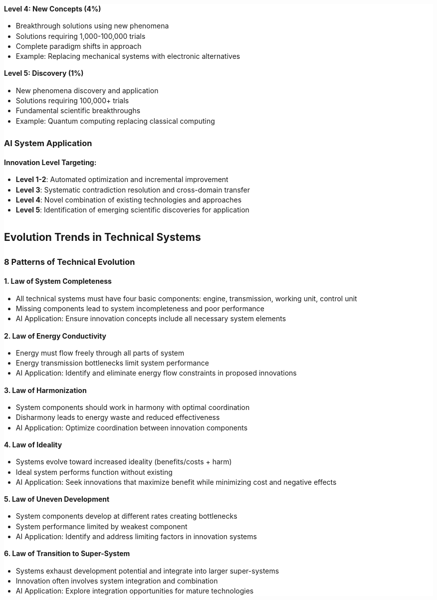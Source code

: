**Level 4: New Concepts (4%)**
- Breakthrough solutions using new phenomena
- Solutions requiring 1,000-100,000 trials
- Complete paradigm shifts in approach
- Example: Replacing mechanical systems with electronic alternatives

**Level 5: Discovery (1%)**
- New phenomena discovery and application
- Solutions requiring 100,000+ trials
- Fundamental scientific breakthroughs
- Example: Quantum computing replacing classical computing

### AI System Application

**Innovation Level Targeting:**
- **Level 1-2**: Automated optimization and incremental improvement
- **Level 3**: Systematic contradiction resolution and cross-domain transfer
- **Level 4**: Novel combination of existing technologies and approaches
- **Level 5**: Identification of emerging scientific discoveries for application

## Evolution Trends in Technical Systems

### 8 Patterns of Technical Evolution

**1. Law of System Completeness**
- All technical systems must have four basic components: engine, transmission, working unit, control unit
- Missing components lead to system incompleteness and poor performance
- AI Application: Ensure innovation concepts include all necessary system elements

**2. Law of Energy Conductivity**  
- Energy must flow freely through all parts of system
- Energy transmission bottlenecks limit system performance
- AI Application: Identify and eliminate energy flow constraints in proposed innovations

**3. Law of Harmonization**
- System components should work in harmony with optimal coordination
- Disharmony leads to energy waste and reduced effectiveness
- AI Application: Optimize coordination between innovation components

**4. Law of Ideality**
- Systems evolve toward increased ideality (benefits/costs + harm)
- Ideal system performs function without existing
- AI Application: Seek innovations that maximize benefit while minimizing cost and negative effects

**5. Law of Uneven Development**
- System components develop at different rates creating bottlenecks
- System performance limited by weakest component
- AI Application: Identify and address limiting factors in innovation systems

**6. Law of Transition to Super-System**
- Systems exhaust development potential and integrate into larger super-systems
- Innovation often involves system integration and combination  
- AI Application: Explore integration opportunities for mature technologies
